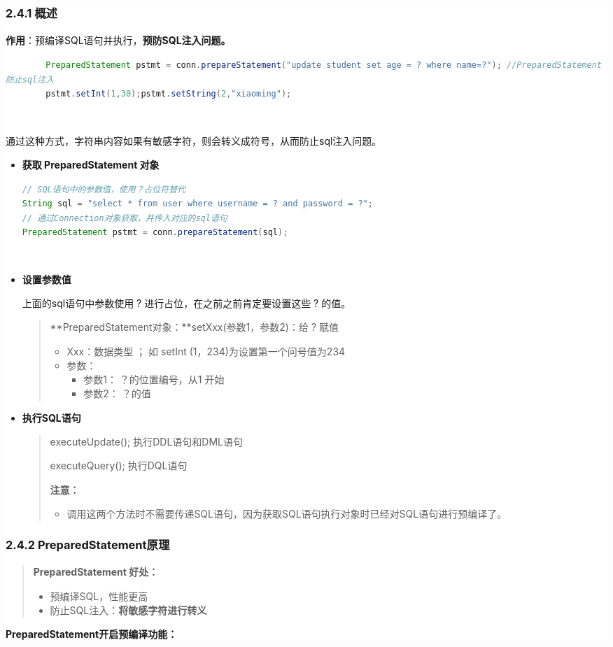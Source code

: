 ### 2.4.1 概述 

**作用**：预编译SQL语句并执行，**预防SQL注入问题。**

```java
        PreparedStatement pstmt = conn.prepareStatement("update student set age = ? where name=?"); //PreparedStatement防止sql注入
        pstmt.setInt(1,30);pstmt.setString(2,"xiaoming");
```

![点击并拖拽以移动](data:image/gif;base64,R0lGODlhAQABAPABAP///wAAACH5BAEKAAAALAAAAAABAAEAAAICRAEAOw==)



通过这种方式，字符串内容如果有敏感字符，则会转义成符号，从而防止sql注入问题。

- **获取 PreparedStatement 对象**

  ```java
  // SQL语句中的参数值，使用？占位符替代
  String sql = "select * from user where username = ? and password = ?";
  // 通过Connection对象获取，并传入对应的sql语句
  PreparedStatement pstmt = conn.prepareStatement(sql);
  ```

  ![点击并拖拽以移动](data:image/gif;base64,R0lGODlhAQABAPABAP///wAAACH5BAEKAAAALAAAAAABAAEAAAICRAEAOw==)

- **设置参数值**

  上面的sql语句中参数使用 ? 进行占位，在之前之前肯定要设置这些 ? 的值。

  > **PreparedStatement对象：**setXxx(参数1，参数2)：给 ? 赋值
  >
  > - Xxx：数据类型 ； 如 setInt (1，234)为设置第一个问号值为234
  > - 参数：
  >   - 参数1： ？的位置编号，从1 开始
  >   - 参数2： ？的值

- **执行SQL语句**

  > executeUpdate(); 执行DDL语句和DML语句
  >
  > executeQuery(); 执行DQL语句
  >
  > **注意：**
  >
  > - 调用这两个方法时不需要传递SQL语句，因为获取SQL语句执行对象时已经对SQL语句进行预编译了。

### 2.4.2 PreparedStatement原理

> **PreparedStatement 好处：**
>
> - 预编译SQL，性能更高
> - 防止SQL注入：**将敏感字符进行转义**

**PreparedStatement开启预编译功能：**
